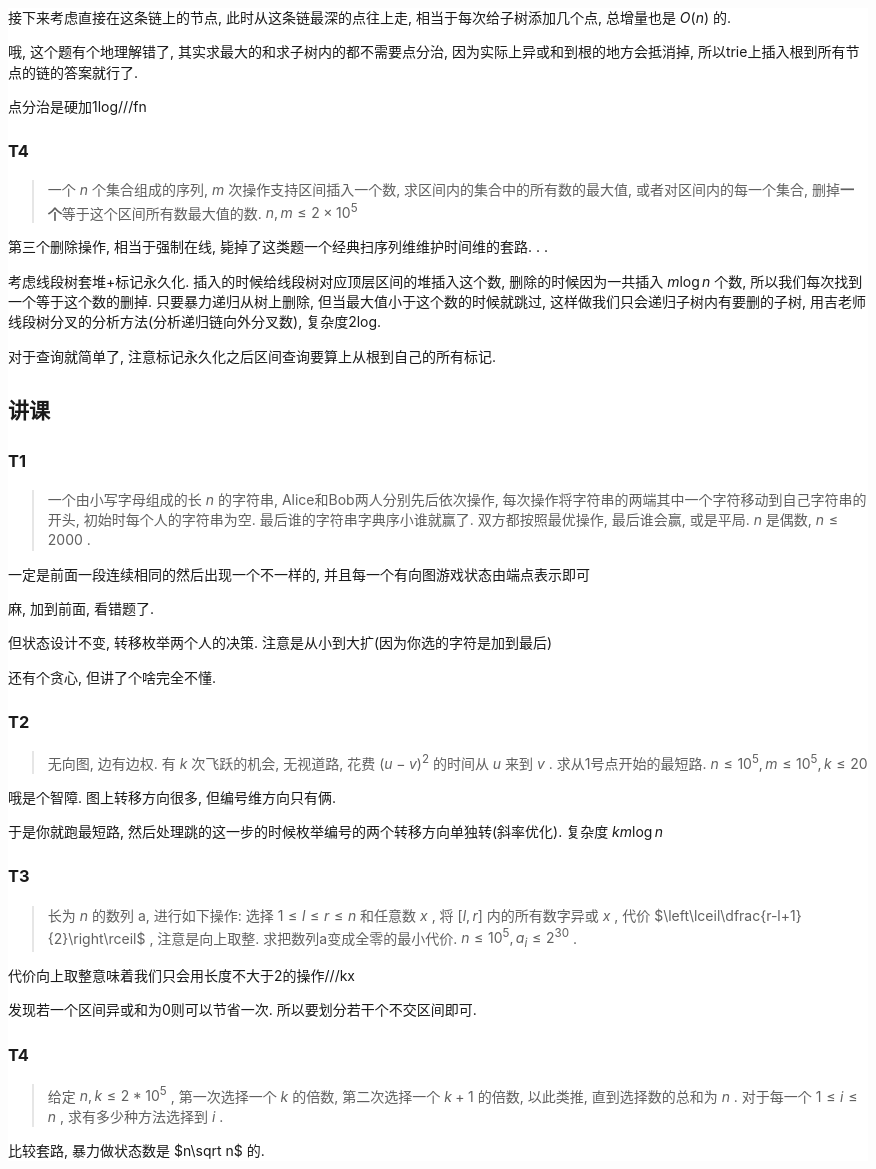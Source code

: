 接下来考虑直接在这条链上的节点, 此时从这条链最深的点往上走, 相当于每次给子树添加几个点, 总增量也是 $O(n)$ 的.

哦, 这个题有个地理解错了, 其实求最大的和求子树内的都不需要点分治, 因为实际上异或和到根的地方会抵消掉, 所以trie上插入根到所有节点的链的答案就行了.

点分治是硬加1log///fn


### T4

> 一个 $n$ 个集合组成的序列, $m$ 次操作支持区间插入一个数, 求区间内的集合中的所有数的最大值, 或者对区间内的每一个集合, 删掉**一个**等于这个区间所有数最大值的数.
> $n, m\le 2\times 10^5$ 

第三个删除操作, 相当于强制在线, 毙掉了这类题一个经典扫序列维维护时间维的套路. . .

考虑线段树套堆+标记永久化. 插入的时候给线段树对应顶层区间的堆插入这个数, 删除的时候因为一共插入 $m\log n$ 个数, 所以我们每次找到一个等于这个数的删掉. 只要暴力递归从树上删除, 但当最大值小于这个数的时候就跳过, 这样做我们只会递归子树内有要删的子树, 用吉老师线段树分叉的分析方法(分析递归链向外分叉数), 复杂度2log.

对于查询就简单了, 注意标记永久化之后区间查询要算上从根到自己的所有标记.

## 讲课

### T1

> 一个由小写字母组成的长 $n$ 的字符串, Alice和Bob两人分别先后依次操作, 每次操作将字符串的两端其中一个字符移动到自己字符串的开头, 初始时每个人的字符串为空. 最后谁的字符串字典序小谁就赢了. 双方都按照最优操作, 最后谁会赢, 或是平局. $n$ 是偶数, $n \le 2000$ .

一定是前面一段连续相同的然后出现一个不一样的, 并且每一个有向图游戏状态由端点表示即可

麻, 加到前面, 看错题了.

但状态设计不变, 转移枚举两个人的决策. 注意是从小到大扩(因为你选的字符是加到最后)

还有个贪心, 但讲了个啥完全不懂.

### T2

> 无向图, 边有边权. 有 $k$ 次飞跃的机会, 无视道路, 花费 $(u-v)^2$ 的时间从 $u$ 来到 $v$ . 求从1号点开始的最短路. $n \le 10^5 , m \le 10^5 , k \le 20$ 

哦是个智障. 图上转移方向很多, 但编号维方向只有俩.

于是你就跑最短路, 然后处理跳的这一步的时候枚举编号的两个转移方向单独转(斜率优化). 复杂度 $km\log n$ 

### T3

> 长为 $n$ 的数列 a, 进行如下操作: 选择 $1 \le l \le r \le n$ 和任意数 $x$ , 将 $[l, r]$ 内的所有数字异或 $x$ , 代价 $\left\lceil\dfrac{r-l+1}{2}\right\rceil$ , 注意是向上取整. 求把数列a变成全零的最小代价. $n \le 10^5 , a_i \le 2^{30}$ .


代价向上取整意味着我们只会用长度不大于2的操作///kx

发现若一个区间异或和为0则可以节省一次. 所以要划分若干个不交区间即可.

### T4

> 给定 $n, k\le 2* 10^5$ , 第一次选择一个 $k$ 的倍数, 第二次选择一个 $k+1$ 的倍数, 以此类推, 直到选择数的总和为 $n$ . 对于每一个 $1 \le i \le n$ , 求有多少种方法选择到 $i$ .

比较套路, 暴力做状态数是 $n\sqrt n$ 的.

